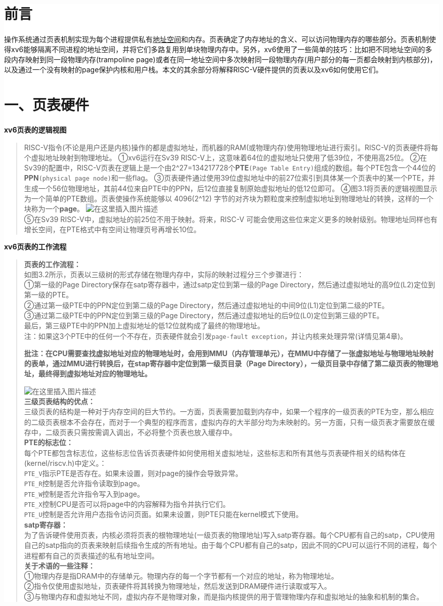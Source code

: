 # 前言

操作系统通过页表机制实现为每个进程提供私有[地址空间](https://so.csdn.net/so/search?q=%E5%9C%B0%E5%9D%80%E7%A9%BA%E9%97%B4&spm=1001.2101.3001.7020)和内存。页表确定了内存地址的含义、可以访问物理内存的哪些部分。页表机制使得xv6能够隔离不同进程的地址空间，并将它们多路复用到单块物理内存中。另外，xv6使用了一些简单的技巧：比如把不同地址空间的多段内存映射到同一段物理内存(trampoline page)或者在同一地址空间中多次映射同一段物理内存(用户部分的每一页都会映射到内核部分)，以及通过一个没有映射的page保护内核和用户栈。本文的其余部分将解释RISC-V硬件提供的页表以及xv6如何使用它们。

  

# 一、页表硬件

**xv6页表的逻辑视图**

> RISC-V指令(不论是用户还是内核)操作的都是虚拟地址，而机器的RAM(或物理内存)使用物理地址进行索引。RISC-V的页表硬件将每个虚拟地址映射到物理地址。 
> ①xv6运行在Sv39 RISC-V上，这意味着64位的虚拟地址只使用了低39位，不使用高25位。 
> ②在Sv39的配置中，RISC-V页表在逻辑上是一个由2^27=134217728个**PTE**`(Page Table Entry)`组成的数组。每个PTE包含一个44位的**PPN**`(physical page node)`和一些flag。 
> ③页表硬件通过使用39位虚拟地址中的前27位索引到具体某一个页表中的某一个PTE，并生成一个56位物理地址，其前44位来自PTE中的PPN，后12位直接复制原始虚拟地址的低12位即可。 
> ④图3.1将页表的逻辑视图显示为一个简单的PTE数组。页表使操作系统能够以 4096(2^12) 字节的对齐块为颗粒度来控制虚拟地址到物理地址的转换，这样的一个块称为一个**page**。 
> ![在这里插入图片描述](https://img-blog.csdnimg.cn/9bd27fffc2564b95b2299282ed510dfa.png)  
> ⑤在Sv39 RISC-V中，虚拟地址的前25位不用于映射。将来，RISC-V 可能会使用这些位来定义更多的映射级别。物理地址同样也有增长空间，在PTE格式中有空间让物理页号再增长10位。

  

**xv6页表的工作流程**

> **页表的工作流程：**  
> 如图3.2所示，页表以三级树的形式存储在物理内存中，实际的映射过程分三个步骤进行：  
> ①第一级的Page Directory保存在satp寄存器中，通过satp定位到第一级的Page Directory，然后通过虚拟地址的高9位(L2)定位到第一级的PTE。  
> ②通过第一级PTE中的PPN定位到第二级的Page Directory，然后通过虚拟地址的中间9位(L1)定位到第二级的PTE。  
> ③通过第二级PTE中的PPN定位到第三级的Page Directory，然后通过虚拟地址的后9位(L0)定位到第三级的PTE。  
> 最后，第三级PTE中的PPN加上虚拟地址的低12位就构成了最终的物理地址。  
> 注：如果这3个PTE中的任何一个不存在，页表硬件就会引发`page-fault exception`，并让内核来处理异常(详情见第4章)。  
>
> **批注：在CPU需要查找虚拟地址对应的物理地址时，会用到MMU（内存管理单元），在MMU中存储了一张虚拟地址与物理地址映射的表单，通过MMU进行转换后，在stap寄存器中定位到第一级页目录（Page Directory），一级页目录中存储了第二级页表的物理地址，最终得到虚拟地址对应的物理地址。**
>
> ![在这里插入图片描述](https://img-blog.csdnimg.cn/6dbf6d3ce0424bff84502ae0f5c65796.png)  
> **三级页表结构的优点：**  
> 三级页表的结构是一种对于内存空间的巨大节约。一方面，页表需要加载到内存中，如果一个程序的一级页表的PTE为空，那么相应的二级页表根本不会存在，而对于一个典型的程序而言，虚拟内存的大半部分均为未映射的。另一方面，只有一级页表才需要放在缓存中，二级页表只需按需调入调出，不必将整个页表也放入缓存中。  
> **PTE的标志位：**  
> 每个PTE都包含标志位，这些标志位告诉页表硬件如何使用相关虚拟地址，这些标志和所有其他与页表硬件相关的结构体在(kernel/riscv.h)中定义。：  
> `PTE_V`指示PTE是否存在。如果未设置，则对page的操作会导致异常。  
> `PTE_R`控制是否允许指令读取到page。  
> `PTE_W`控制是否允许指令写入到page。  
> `PTE_X`控制CPU是否可以将page中的内容解释为指令并执行它们。  
> `PTE_U`控制是否允许用户态指令访问页面。如果未设置，则PTE只能在kernel模式下使用。  
> **satp寄存器：**  
> 为了告诉硬件使用页表，内核必须将页表的根物理地址(一级页表的物理地址)写入satp寄存器。每个CPU都有自己的satp，CPU使用自己的satp指向的页表来映射后续指令生成的所有地址。由于每个CPU都有自己的satp，因此不同的CPU可以运行不同的进程，每个进程都有自己的页表描述的私有地址空间。  
> **关于术语的一些注释：**  
> ①物理内存是指DRAM中的存储单元。物理内存的每一个字节都有一个对应的地址，称为物理地址。  
> ②指令仅使用虚拟地址，页表硬件将其转换为物理地址，然后发送到DRAM硬件进行读取或写入。  
> ③与物理内存和虚拟地址不同，虚拟内存不是物理对象，而是指内核提供的用于管理物理内存和虚拟地址的抽象和机制的集合。

